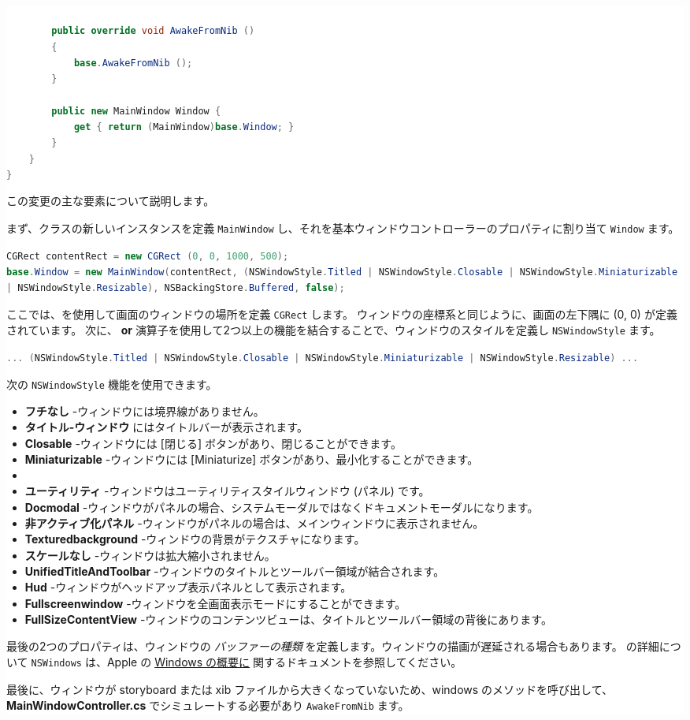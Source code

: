 ```csharp

        public override void AwakeFromNib ()
        {
            base.AwakeFromNib ();
        }

        public new MainWindow Window {
            get { return (MainWindow)base.Window; }
        }
    }
}

```

この変更の主な要素について説明します。

まず、クラスの新しいインスタンスを定義 `MainWindow` し、それを基本ウィンドウコントローラーのプロパティに割り当て `Window` ます。

```csharp
CGRect contentRect = new CGRect (0, 0, 1000, 500);
base.Window = new MainWindow(contentRect, (NSWindowStyle.Titled | NSWindowStyle.Closable | NSWindowStyle.Miniaturizable | NSWindowStyle.Resizable), NSBackingStore.Buffered, false);
```

ここでは、を使用して画面のウィンドウの場所を定義 `CGRect` します。 ウィンドウの座標系と同じように、画面の左下隅に (0, 0) が定義されています。 次に、 **or** 演算子を使用して2つ以上の機能を結合することで、ウィンドウのスタイルを定義し `NSWindowStyle` ます。

```csharp
... (NSWindowStyle.Titled | NSWindowStyle.Closable | NSWindowStyle.Miniaturizable | NSWindowStyle.Resizable) ...
```

次の `NSWindowStyle` 機能を使用できます。

- **フチなし** -ウィンドウには境界線がありません。
- **タイトル-ウィンドウ** にはタイトルバーが表示されます。
- **Closable** -ウィンドウには [閉じる] ボタンがあり、閉じることができます。
- **Miniaturizable** -ウィンドウには [Miniaturize] ボタンがあり、最小化することができます。
- [サイズ**変更**可能]: ウィンドウにサイズ変更ボタンが表示され、サイズを変更できます。
- **ユーティリティ** -ウィンドウはユーティリティスタイルウィンドウ (パネル) です。
- **Docmodal** -ウィンドウがパネルの場合、システムモーダルではなくドキュメントモーダルになります。
- **非アクティブ化パネル** -ウィンドウがパネルの場合は、メインウィンドウに表示されません。
- **Texturedbackground** -ウィンドウの背景がテクスチャになります。
- **スケールなし** -ウィンドウは拡大縮小されません。
- **UnifiedTitleAndToolbar** -ウィンドウのタイトルとツールバー領域が結合されます。
- **Hud** -ウィンドウがヘッドアップ表示パネルとして表示されます。
- **Fullscreenwindow** -ウィンドウを全画面表示モードにすることができます。
- **FullSizeContentView** -ウィンドウのコンテンツビューは、タイトルとツールバー領域の背後にあります。

最後の2つのプロパティは、ウィンドウの _バッファーの種類_ を定義します。ウィンドウの描画が遅延される場合もあります。 の詳細について `NSWindows` は、Apple の [Windows の概要に](https://developer.apple.com/library/mac/documentation/Cocoa/Conceptual/WinPanel/Introduction.html#//apple_ref/doc/uid/10000031-SW1) 関するドキュメントを参照してください。

最後に、ウィンドウが storyboard または xib ファイルから大きくなっていないため、windows のメソッドを呼び出して、 **MainWindowController.cs** でシミュレートする必要があり `AwakeFromNib` ます。
